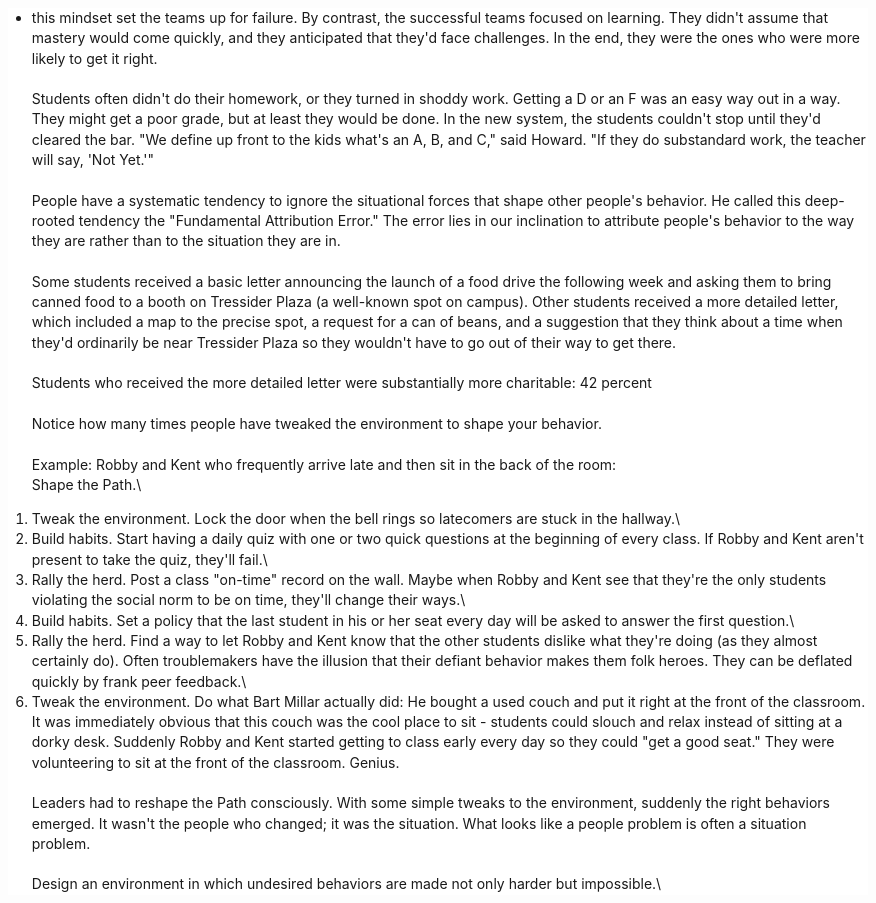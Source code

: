 - this mindset set the teams up for failure. By contrast, the successful
teams focused on learning. They didn't assume that mastery would come
quickly, and they anticipated that they'd face challenges. In the end,
they were the ones who were more likely to get it right.\
\
Students often didn't do their homework, or they turned in shoddy work.
Getting a D or an F was an easy way out in a way. They might get a poor
grade, but at least they would be done. In the new system, the students
couldn't stop until they'd cleared the bar. "We define up front to the
kids what's an A, B, and C," said Howard. "If they do substandard work,
the teacher will say, 'Not Yet.'"\
\
People have a systematic tendency to ignore the situational forces that
shape other people's behavior. He called this deep-rooted tendency the
"Fundamental Attribution Error." The error lies in our inclination to
attribute people's behavior to the way they are rather than to the
situation they are in.\
\
Some students received a basic letter announcing the launch of a food
drive the following week and asking them to bring canned food to a booth
on Tressider Plaza (a well-known spot on campus). Other students
received a more detailed letter, which included a map to the precise
spot, a request for a can of beans, and a suggestion that they think
about a time when they'd ordinarily be near Tressider Plaza so they
wouldn't have to go out of their way to get there.\
\
Students who received the more detailed letter were substantially more
charitable: 42 percent\
\
Notice how many times people have tweaked the environment to shape your
behavior.\
\
Example: Robby and Kent who frequently arrive late and then sit in the
back of the room:\
Shape the Path.\
1. Tweak the environment. Lock the door when the bell rings so
latecomers are stuck in the hallway.\
2. Build habits. Start having a daily quiz with one or two quick
questions at the beginning of every class. If Robby and Kent aren't
present to take the quiz, they'll fail.\
3. Rally the herd. Post a class "on-time" record on the wall. Maybe when
Robby and Kent see that they're the only students violating the social
norm to be on time, they'll change their ways.\
4. Build habits. Set a policy that the last student in his or her seat
every day will be asked to answer the first question.\
5. Rally the herd. Find a way to let Robby and Kent know that the other
students dislike what they're doing (as they almost certainly do). Often
troublemakers have the illusion that their defiant behavior makes them
folk heroes. They can be deflated quickly by frank peer feedback.\
6. Tweak the environment. Do what Bart Millar actually did: He bought a
used couch and put it right at the front of the classroom. It was
immediately obvious that this couch was the cool place to sit - students
could slouch and relax instead of sitting at a dorky desk. Suddenly
Robby and Kent started getting to class early every day so they could
"get a good seat." They were volunteering to sit at the front of the
classroom. Genius.\
\
Leaders had to reshape the Path consciously. With some simple tweaks to
the environment, suddenly the right behaviors emerged. It wasn't the
people who changed; it was the situation. What looks like a people
problem is often a situation problem.\
\
Design an environment in which undesired behaviors are made not only
harder but impossible.\